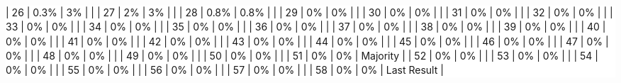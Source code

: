 | 26 | 0.3% | 3% |  |
| 27 | 2% | 3% |  |
| 28 | 0.8% | 0.8% |  |
| 29 | 0% | 0% |  |
| 30 | 0% | 0% |  |
| 31 | 0% | 0% |  |
| 32 | 0% | 0% |  |
| 33 | 0% | 0% |  |
| 34 | 0% | 0% |  |
| 35 | 0% | 0% |  |
| 36 | 0% | 0% |  |
| 37 | 0% | 0% |  |
| 38 | 0% | 0% |  |
| 39 | 0% | 0% |  |
| 40 | 0% | 0% |  |
| 41 | 0% | 0% |  |
| 42 | 0% | 0% |  |
| 43 | 0% | 0% |  |
| 44 | 0% | 0% |  |
| 45 | 0% | 0% |  |
| 46 | 0% | 0% |  |
| 47 | 0% | 0% |  |
| 48 | 0% | 0% |  |
| 49 | 0% | 0% |  |
| 50 | 0% | 0% |  |
| 51 | 0% | 0% | Majority |
| 52 | 0% | 0% |  |
| 53 | 0% | 0% |  |
| 54 | 0% | 0% |  |
| 55 | 0% | 0% |  |
| 56 | 0% | 0% |  |
| 57 | 0% | 0% |  |
| 58 | 0% | 0% | Last Result |
